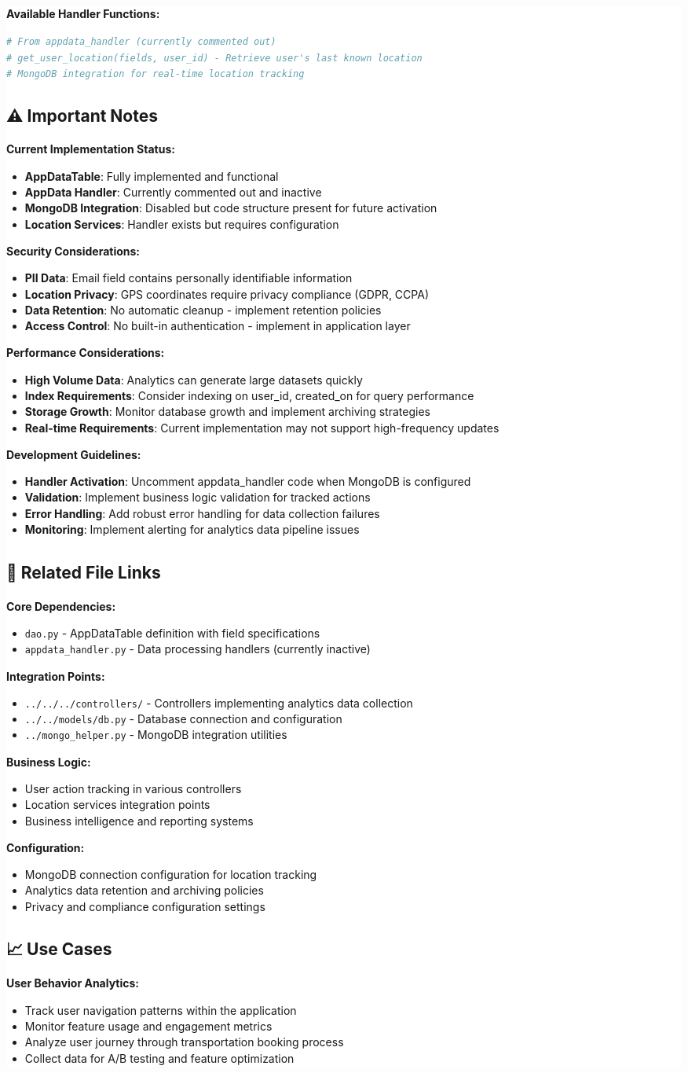 **Available Handler Functions:**
```python
# From appdata_handler (currently commented out)
# get_user_location(fields, user_id) - Retrieve user's last known location
# MongoDB integration for real-time location tracking
```

## ⚠️ Important Notes
**Current Implementation Status:**
- **AppDataTable**: Fully implemented and functional
- **AppData Handler**: Currently commented out and inactive
- **MongoDB Integration**: Disabled but code structure present for future activation
- **Location Services**: Handler exists but requires configuration

**Security Considerations:**
- **PII Data**: Email field contains personally identifiable information
- **Location Privacy**: GPS coordinates require privacy compliance (GDPR, CCPA)
- **Data Retention**: No automatic cleanup - implement retention policies
- **Access Control**: No built-in authentication - implement in application layer

**Performance Considerations:**
- **High Volume Data**: Analytics can generate large datasets quickly
- **Index Requirements**: Consider indexing on user_id, created_on for query performance
- **Storage Growth**: Monitor database growth and implement archiving strategies
- **Real-time Requirements**: Current implementation may not support high-frequency updates

**Development Guidelines:**
- **Handler Activation**: Uncomment appdata_handler code when MongoDB is configured
- **Validation**: Implement business logic validation for tracked actions
- **Error Handling**: Add robust error handling for data collection failures
- **Monitoring**: Implement alerting for analytics data pipeline issues

## 🔗 Related File Links
**Core Dependencies:**
- `dao.py` - AppDataTable definition with field specifications
- `appdata_handler.py` - Data processing handlers (currently inactive)

**Integration Points:**
- `../../../controllers/` - Controllers implementing analytics data collection
- `../../models/db.py` - Database connection and configuration
- `../mongo_helper.py` - MongoDB integration utilities

**Business Logic:**
- User action tracking in various controllers
- Location services integration points
- Business intelligence and reporting systems

**Configuration:**
- MongoDB connection configuration for location tracking
- Analytics data retention and archiving policies
- Privacy and compliance configuration settings

## 📈 Use Cases
**User Behavior Analytics:**
- Track user navigation patterns within the application
- Monitor feature usage and engagement metrics
- Analyze user journey through transportation booking process
- Collect data for A/B testing and feature optimization
